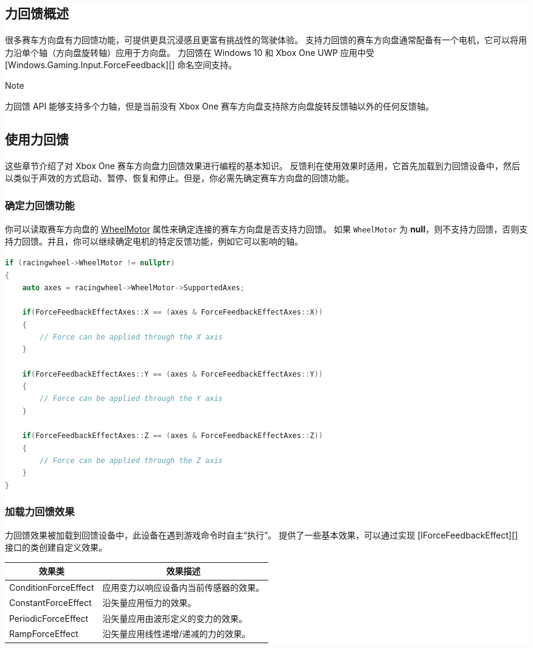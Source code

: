 ## <a name="force-feedback-overview"></a>力回馈概述

很多赛车方向盘有力回馈功能，可提供更具沉浸感且更富有挑战性的驾驶体验。 支持力回馈的赛车方向盘通常配备有一个电机，它可以将用力沿单个轴（方向盘旋转轴）应用于方向盘。 力回馈在 Windows 10 和 Xbox One UWP 应用中受 [Windows.Gaming.Input.ForceFeedback][] 命名空间支持。

> [!NOTE]
> 力回馈 API 能够支持多个力轴，但是当前没有 Xbox One 赛车方向盘支持除方向盘旋转反馈轴以外的任何反馈轴。

## <a name="using-force-feedback"></a>使用力回馈

这些章节介绍了对 Xbox One 赛车方向盘力回馈效果进行编程的基本知识。 反馈利在使用效果时适用，它首先加载到力回馈设备中，然后以类似于声效的方式启动、暂停、恢复和停止。但是，你必需先确定赛车方向盘的回馈功能。

### <a name="determining-force-feedback-capabilities"></a>确定力回馈功能

你可以读取赛车方向盘的 [WheelMotor][] 属性来确定连接的赛车方向盘是否支持力回馈。 如果 `WheelMotor` 为 **null**，则不支持力回馈，否则支持力回馈。并且，你可以继续确定电机的特定反馈功能，例如它可以影响的轴。

```cpp
if (racingwheel->WheelMotor != nullptr)
{
    auto axes = racingwheel->WheelMotor->SupportedAxes;

    if(ForceFeedbackEffectAxes::X == (axes & ForceFeedbackEffectAxes::X))
    {
        // Force can be applied through the X axis
    }

    if(ForceFeedbackEffectAxes::Y == (axes & ForceFeedbackEffectAxes::Y))
    {
        // Force can be applied through the Y axis
    }

    if(ForceFeedbackEffectAxes::Z == (axes & ForceFeedbackEffectAxes::Z))
    {
        // Force can be applied through the Z axis
    }
}
```

### <a name="loading-force-feedback-effects"></a>加载力回馈效果

力回馈效果被加载到回馈设备中，此设备在遇到游戏命令时自主“执行”。 提供了一些基本效果，可以通过实现 [IForceFeedbackEffect][] 接口的类创建自定义效果。

| 效果类         | 效果描述                                                                     |
| -------------------- | -------------------------------------------------------------------------------------- |
| ConditionForceEffect | 应用变力以响应设备内当前传感器的效果。 |
| ConstantForceEffect  | 沿矢量应用恒力的效果。                                  |
| PeriodicForceEffect  | 沿矢量应用由波形定义的变力的效果。           |
| RampForceEffect      | 沿矢量应用线性递增/递减的力的效果。          |


[Windows.Gaming.Input]: https://msdn.microsoft.com/library/windows/apps/windows.gaming.input.aspx
[Windows.Gaming.Input.UINavigationController]: https://msdn.microsoft.com/library/windows/apps/windows.gaming.input.uinavigationcontroller.aspx
[Windows.Gaming.Input.IGameController]: https://msdn.microsoft.com/library/windows/apps/windows.gaming.input.igamecontroller.aspx
[racingwheel]: https://msdn.microsoft.com/library/windows/apps/windows.gaming.input.racingwheel.aspx
[racingwheels]: https://msdn.microsoft.com/library/windows/apps/windows.gaming.input.racingwheel.racingwheels.aspx
[racingwheeladded]: https://msdn.microsoft.com/library/windows/apps/windows.gaming.input.racingwheel.racingwheeladded.aspx
[racingwheelremoved]: https://msdn.microsoft.com/library/windows/apps/windows.gaming.input.racingwheel.racingwheelremoved.aspx
[haspatternshifter]: https://msdn.microsoft.com/library/windows/apps/windows.gaming.input.racingwheel.haspatternshifter.aspx
[hashandbrake]: https://msdn.microsoft.com/library/windows/apps/windows.gaming.input.racingwheel.hashandbrake.aspx
[hasclutch]: https://msdn.microsoft.com/library/windows/apps/windows.gaming.input.racingwheel.hasclutch.aspx
[maxpatternshiftergear]: https://msdn.microsoft.com/library/windows/apps/windows.gaming.input.racingwheel.maxpatternshiftergear.aspx
[maxwheelangle]: https://msdn.microsoft.com/library/windows/apps/windows.gaming.input.racingwheel.maxwheelangle.aspx
[getcurrentreading]: https://msdn.microsoft.com/library/windows/apps/windows.gaming.input.racingwheel.getcurrentreading.aspx
[wheelmotor]: https://msdn.microsoft.com/library/windows/apps/windows.gaming.input.racingwheel.wheelmotor.aspx
[racingwheelreading]: https://msdn.microsoft.com/library/windows/apps/windows.gaming.input.racingwheelreading.aspx
[racingwheelbuttons]: https://msdn.microsoft.com/library/windows/apps/windows.gaming.input.racingwheelbuttons.aspx